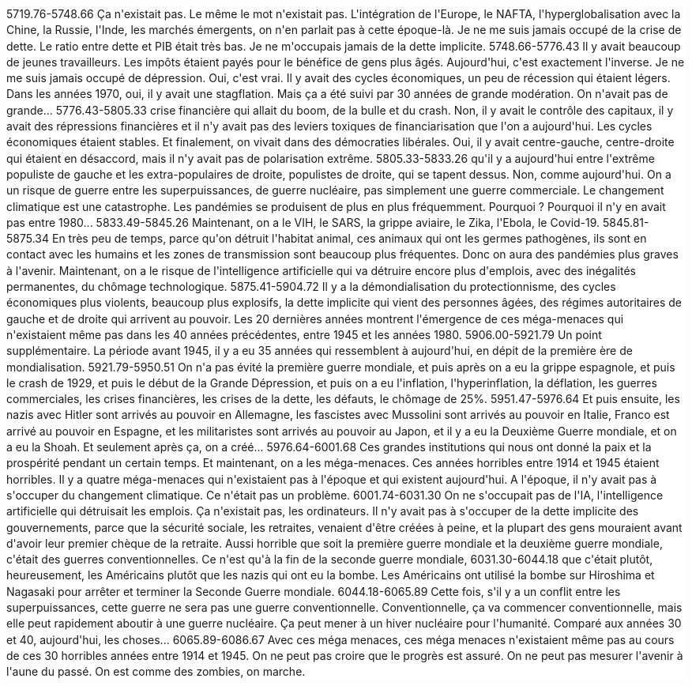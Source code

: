 5719.76-5748.66   Ça n'existait pas. Le même le mot n'existait pas. L'intégration de l'Europe, le NAFTA, l'hyperglobalisation avec la Chine, la Russie, l'Inde, les marchés émergents, on n'en parlait pas à cette époque-là. Je ne me suis jamais occupé de la crise de dette. Le ratio entre dette et PIB était très bas. Je ne m'occupais jamais de la dette implicite.
5748.66-5776.43   Il y avait beaucoup de jeunes travailleurs. Les impôts étaient payés pour le bénéfice de gens plus âgés. Aujourd'hui, c'est exactement l'inverse. Je ne me suis jamais occupé de dépression. Oui, c'est vrai. Il y avait des cycles économiques, un peu de récession qui étaient légers. Dans les années 1970, oui, il y avait une stagflation. Mais ça a été suivi par 30 années de grande modération. On n'avait pas de grande...
5776.43-5805.33   crise financière qui allait du boom, de la bulle et du crash. Non, il y avait le contrôle des capitaux, il y avait des répressions financières et il n'y avait pas des leviers toxiques de financiarisation que l'on a aujourd'hui. Les cycles économiques étaient stables. Et finalement, on vivait dans des démocraties libérales. Oui, il y avait centre-gauche, centre-droite qui étaient en désaccord, mais il n'y avait pas de polarisation extrême.
5805.33-5833.26   qu'il y a aujourd'hui entre l'extrême populiste de gauche et les extra-populaires de droite, populistes de droite, qui se tapent dessus. Non, comme aujourd'hui. On a un risque de guerre entre les superpuissances, de guerre nucléaire, pas simplement une guerre commerciale. Le changement climatique est une catastrophe. Les pandémies se produisent de plus en plus fréquemment. Pourquoi ? Pourquoi il n'y en avait pas entre 1980...
5833.49-5845.26   Maintenant, on a le VIH, le SARS, la grippe aviaire, le Zika, l'Ebola, le Covid-19.
5845.81-5875.34   En très peu de temps, parce qu'on détruit l'habitat animal, ces animaux qui ont les germes pathogènes, ils sont en contact avec les humains et les zones de transmission sont beaucoup plus fréquentes. Donc on aura des pandémies plus graves à l'avenir. Maintenant, on a le risque de l'intelligence artificielle qui va détruire encore plus d'emplois, avec des inégalités permanentes, du chômage technologique.
5875.41-5904.72   Il y a la démondialisation du protectionnisme, des cycles économiques plus violents, beaucoup plus explosifs, la dette implicite qui vient des personnes âgées, des régimes autoritaires de gauche et de droite qui arrivent au pouvoir. Les 20 dernières années montrent l'émergence de ces méga-menaces qui n'existaient même pas dans les 40 années précédentes, entre 1945 et les années 1980.
5906.00-5921.79   Un point supplémentaire. La période avant 1945, il y a eu 35 années qui ressemblent à aujourd'hui, en dépit de la première ère de mondialisation.
5921.79-5950.51   On n'a pas évité la première guerre mondiale, et puis après on a eu la grippe espagnole, et puis le crash de 1929, et puis le début de la Grande Dépression, et puis on a eu l'inflation, l'hyperinflation, la déflation, les guerres commerciales, les crises financières, les crises de la dette, les défauts, le chômage de 25%.
5951.47-5976.64   Et puis ensuite, les nazis avec Hitler sont arrivés au pouvoir en Allemagne, les fascistes avec Mussolini sont arrivés au pouvoir en Italie, Franco est arrivé au pouvoir en Espagne, et les militaristes sont arrivés au pouvoir au Japon, et il y a eu la Deuxième Guerre mondiale, et on a eu la Shoah. Et seulement après ça, on a créé...
5976.64-6001.68   Ces grandes institutions qui nous ont donné la paix et la prospérité pendant un certain temps. Et maintenant, on a les méga-menaces. Ces années horribles entre 1914 et 1945 étaient horribles. Il y a quatre méga-menaces qui n'existaient pas à l'époque et qui existent aujourd'hui. A l'époque, il n'y avait pas à s'occuper du changement climatique. Ce n'était pas un problème.
6001.74-6031.30   On ne s'occupait pas de l'IA, l'intelligence artificielle qui détruisait les emplois. Ça n'existait pas, les ordinateurs. Il n'y avait pas à s'occuper de la dette implicite des gouvernements, parce que la sécurité sociale, les retraites, venaient d'être créées à peine, et la plupart des gens mouraient avant d'avoir leur premier chèque de la retraite. Aussi horrible que soit la première guerre mondiale et la deuxième guerre mondiale, c'était des guerres conventionnelles. Ce n'est qu'à la fin de la seconde guerre mondiale,
6031.30-6044.18   que c'était plutôt, heureusement, les Américains plutôt que les nazis qui ont eu la bombe. Les Américains ont utilisé la bombe sur Hiroshima et Nagasaki pour arrêter et terminer la Seconde Guerre mondiale.
6044.18-6065.89   Cette fois, s'il y a un conflit entre les superpuissances, cette guerre ne sera pas une guerre conventionnelle. Conventionnelle, ça va commencer conventionnelle, mais elle peut rapidement aboutir à une guerre nucléaire. Ça peut mener à un hiver nucléaire pour l'humanité. Comparé aux années 30 et 40, aujourd'hui, les choses...
6065.89-6086.67   Avec ces méga menaces, ces méga menaces n'existaient même pas au cours de ces 30 horribles années entre 1914 et 1945. On ne peut pas croire que le progrès est assuré. On ne peut pas mesurer l'avenir à l'aune du passé. On est comme des zombies, on marche.